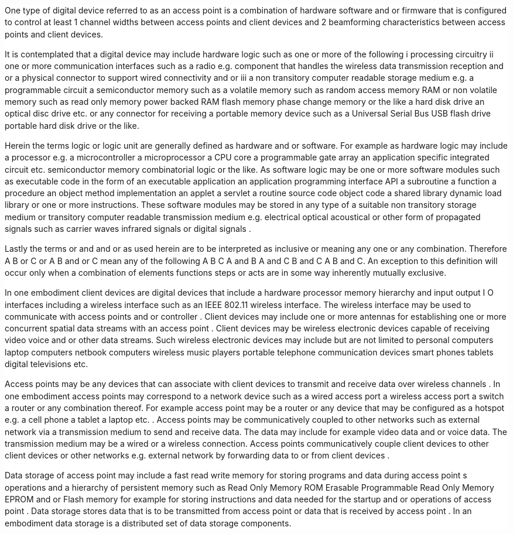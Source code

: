One type of digital device referred to as an access point is a combination of hardware software and or firmware that is configured to control at least 1 channel widths between access points and client devices and 2 beamforming characteristics between access points and client devices.

It is contemplated that a digital device may include hardware logic such as one or more of the following i processing circuitry ii one or more communication interfaces such as a radio e.g. component that handles the wireless data transmission reception and or a physical connector to support wired connectivity and or iii a non transitory computer readable storage medium e.g. a programmable circuit a semiconductor memory such as a volatile memory such as random access memory RAM or non volatile memory such as read only memory power backed RAM flash memory phase change memory or the like a hard disk drive an optical disc drive etc. or any connector for receiving a portable memory device such as a Universal Serial Bus USB flash drive portable hard disk drive or the like.

Herein the terms logic or logic unit are generally defined as hardware and or software. For example as hardware logic may include a processor e.g. a microcontroller a microprocessor a CPU core a programmable gate array an application specific integrated circuit etc. semiconductor memory combinatorial logic or the like. As software logic may be one or more software modules such as executable code in the form of an executable application an application programming interface API a subroutine a function a procedure an object method implementation an applet a servlet a routine source code object code a shared library dynamic load library or one or more instructions. These software modules may be stored in any type of a suitable non transitory storage medium or transitory computer readable transmission medium e.g. electrical optical acoustical or other form of propagated signals such as carrier waves infrared signals or digital signals .

Lastly the terms or and and or as used herein are to be interpreted as inclusive or meaning any one or any combination. Therefore A B or C or A B and or C mean any of the following A B C A and B A and C B and C A B and C. An exception to this definition will occur only when a combination of elements functions steps or acts are in some way inherently mutually exclusive.

In one embodiment client devices are digital devices that include a hardware processor memory hierarchy and input output I O interfaces including a wireless interface such as an IEEE 802.11 wireless interface. The wireless interface may be used to communicate with access points and or controller . Client devices may include one or more antennas for establishing one or more concurrent spatial data streams with an access point . Client devices may be wireless electronic devices capable of receiving video voice and or other data streams. Such wireless electronic devices may include but are not limited to personal computers laptop computers netbook computers wireless music players portable telephone communication devices smart phones tablets digital televisions etc.

Access points may be any devices that can associate with client devices to transmit and receive data over wireless channels . In one embodiment access points may correspond to a network device such as a wired access port a wireless access port a switch a router or any combination thereof. For example access point may be a router or any device that may be configured as a hotspot e.g. a cell phone a tablet a laptop etc. . Access points may be communicatively coupled to other networks such as external network via a transmission medium to send and receive data. The data may include for example video data and or voice data. The transmission medium may be a wired or a wireless connection. Access points communicatively couple client devices to other client devices or other networks e.g. external network by forwarding data to or from client devices .

Data storage of access point may include a fast read write memory for storing programs and data during access point s operations and a hierarchy of persistent memory such as Read Only Memory ROM Erasable Programmable Read Only Memory EPROM and or Flash memory for example for storing instructions and data needed for the startup and or operations of access point . Data storage stores data that is to be transmitted from access point or data that is received by access point . In an embodiment data storage is a distributed set of data storage components.
